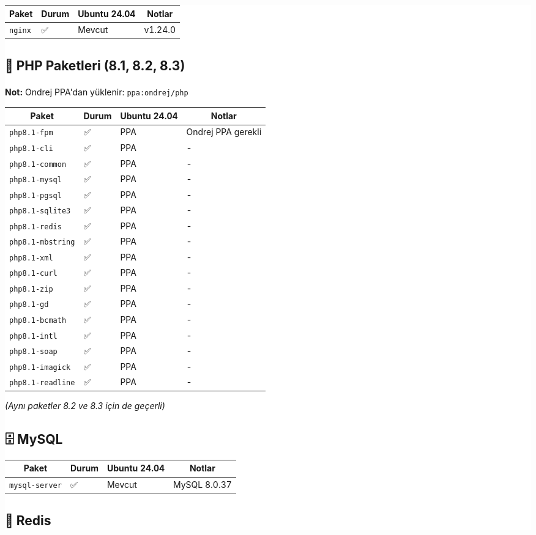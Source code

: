 | Paket | Durum | Ubuntu 24.04 | Notlar |
|-------|-------|--------------|--------|
| `nginx` | ✅ | Mevcut | v1.24.0 |

## 🐘 PHP Paketleri (8.1, 8.2, 8.3)

**Not:** Ondrej PPA'dan yüklenir: `ppa:ondrej/php`

| Paket | Durum | Ubuntu 24.04 | Notlar |
|-------|-------|--------------|--------|
| `php8.1-fpm` | ✅ | PPA | Ondrej PPA gerekli |
| `php8.1-cli` | ✅ | PPA | - |
| `php8.1-common` | ✅ | PPA | - |
| `php8.1-mysql` | ✅ | PPA | - |
| `php8.1-pgsql` | ✅ | PPA | - |
| `php8.1-sqlite3` | ✅ | PPA | - |
| `php8.1-redis` | ✅ | PPA | - |
| `php8.1-mbstring` | ✅ | PPA | - |
| `php8.1-xml` | ✅ | PPA | - |
| `php8.1-curl` | ✅ | PPA | - |
| `php8.1-zip` | ✅ | PPA | - |
| `php8.1-gd` | ✅ | PPA | - |
| `php8.1-bcmath` | ✅ | PPA | - |
| `php8.1-intl` | ✅ | PPA | - |
| `php8.1-soap` | ✅ | PPA | - |
| `php8.1-imagick` | ✅ | PPA | - |
| `php8.1-readline` | ✅ | PPA | - |

*(Aynı paketler 8.2 ve 8.3 için de geçerli)*

## 🗄️ MySQL

| Paket | Durum | Ubuntu 24.04 | Notlar |
|-------|-------|--------------|--------|
| `mysql-server` | ✅ | Mevcut | MySQL 8.0.37 |

## 🔴 Redis
